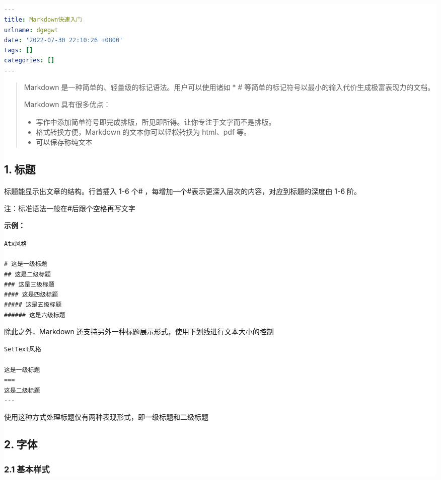 ```yaml
---
title: Markdown快速入门
urlname: dgegwt
date: '2022-07-30 22:10:26 +0800'
tags: []
categories: []
---
```


> Markdown 是一种简单的、轻量级的标记语法。用户可以使用诸如 \* # 等简单的标记符号以最小的输入代价生成极富表现力的文档。
>
> Markdown 具有很多优点：
>
> - 写作中添加简单符号即完成排版，所见即所得。让你专注于文字而不是排版。
> - 格式转换方便，Markdown 的文本你可以轻松转换为 html、pdf 等。
> - 可以保存称纯文本

## 1. 标题

标题能显示出文章的结构。行首插入 1-6 个# ，每增加一个#表示更深入层次的内容，对应到标题的深度由 1-6 阶。

注：标准语法一般在#后跟个空格再写文字

**示例：**

```latex
Atx风格

# 这是一级标题
## 这是二级标题
### 这是三级标题
#### 这是四级标题
##### 这是五级标题
###### 这是六级标题
```

除此之外，Markdown 还支持另外一种标题展示形式，使用下划线进行文本大小的控制

```latex
SetText风格

这是一级标题
===
这是二级标题
---
```

使用这种方式处理标题仅有两种表现形式，即一级标题和二级标题

## 2. 字体

### 2.1 基本样式
